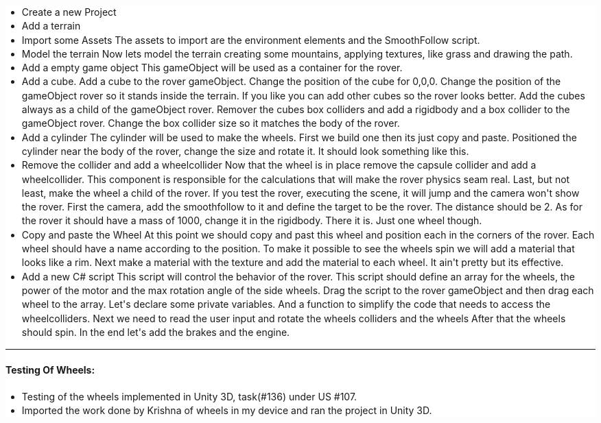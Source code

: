    - Create a new Project
   - Add a terrain
   - Import some Assets
The assets to import are the environment elements and the SmoothFollow script.
   - Model the terrain
Now lets model the terrain creating some mountains, applying textures, like grass and drawing the path.
   - Add a empty game object
This gameObject will be used as a container for the rover.
   - Add a cube.
Add a cube to the rover gameObject. Change the position of the cube for 0,0,0.
Change the position of the gameObject rover so it stands inside the terrain.
If you like you can add other cubes so the rover looks better. Add the cubes always as a child of the gameObject rover.
Remover the cubes box colliders and add a rigidbody and a box collider to the gameObject rover.
Change the box collider size so it matches the body of the rover.
   - Add a cylinder
The cylinder will be used to make the wheels. First we build one then its just copy and paste.
Positioned the cylinder near the body of the rover, change the size and rotate it.
It should look something like this.
   - Remove the collider and add a wheelcollider
Now that the wheel is in place remove the capsule collider and add a wheelcollider.
This component is responsible for the calculations that will make the rover physics seam real.
Last, but not least, make the wheel a child of the rover.
If you test the rover, executing the scene, it will jump and the camera won't show the rover.
First the camera, add the smoothfollow to it and define the target to be the rover. The distance should be 2.
As for the rover it should have a mass of 1000, change it in the rigidbody.
There it is. Just one wheel though.
   - Copy and paste the Wheel
At this point we should copy and past this wheel and position each in the corners of the rover.
Each wheel should have a name according to the position.
To make it possible to see the wheels spin we will add a material that looks like a rim.
Next make a material with the texture and add the material to each wheel. It ain't pretty but its effective.
   - Add a new C# script
This script will control the behavior of the rover.
This script should define an array for the wheels, the power of the motor and the max rotation angle of the side wheels.
Drag the script to the rover gameObject and then drag each wheel to the array.
Let's declare some private variables.
And a function to simplify the code that needs to access the wheelcolliders.
Next we need to read the user input and rotate the wheels colliders and the wheels
After that the wheels should spin.
In the end let's add the brakes and the engine.


-------------------------------------------------------------------------------------------------------

#### Testing Of Wheels:

- Testing of the wheels implemented in Unity 3D, task(#136) under US #107.
- Imported the work done by Krishna of wheels in my device and ran the project in Unity 3D.
